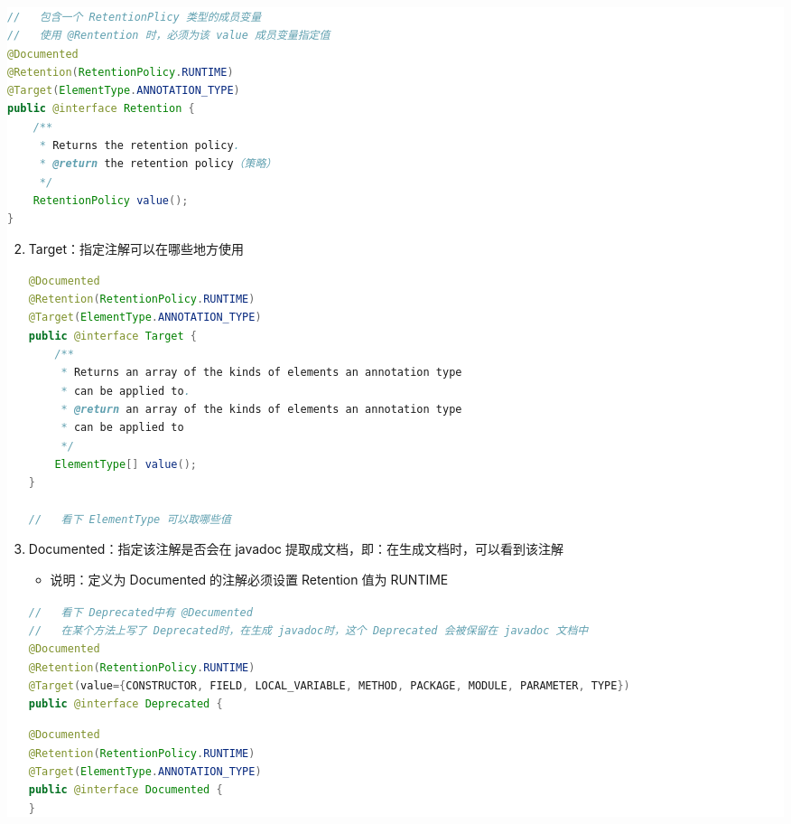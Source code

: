    

   ```java
   //	包含一个 RetentionPlicy 类型的成员变量
   //	使用 @Rentention 时，必须为该 value 成员变量指定值
   @Documented
   @Retention(RetentionPolicy.RUNTIME)
   @Target(ElementType.ANNOTATION_TYPE)
   public @interface Retention {
       /**
        * Returns the retention policy.
        * @return the retention policy（策略）
        */
       RetentionPolicy value();	
   }
   ```

   

2. Target：指定注解可以在哪些地方使用

   ```java
   @Documented
   @Retention(RetentionPolicy.RUNTIME)
   @Target(ElementType.ANNOTATION_TYPE)
   public @interface Target {
       /**
        * Returns an array of the kinds of elements an annotation type
        * can be applied to.
        * @return an array of the kinds of elements an annotation type
        * can be applied to
        */
       ElementType[] value();
   }
   
   //	看下 ElementType 可以取哪些值
   
   ```

   

3. Documented：指定该注解是否会在 javadoc 提取成文档，即：在生成文档时，可以看到该注解

   - 说明：定义为 Documented 的注解必须设置 Retention 值为 RUNTIME

   ```java
   //	看下 Deprecated中有 @Decumented
   //	在某个方法上写了 Deprecated时，在生成 javadoc时，这个 Deprecated 会被保留在 javadoc 文档中
   @Documented
   @Retention(RetentionPolicy.RUNTIME)
   @Target(value={CONSTRUCTOR, FIELD, LOCAL_VARIABLE, METHOD, PACKAGE, MODULE, PARAMETER, TYPE})
   public @interface Deprecated {	
   ```

   ```java
   @Documented
   @Retention(RetentionPolicy.RUNTIME)
   @Target(ElementType.ANNOTATION_TYPE)
   public @interface Documented {
   }
   ```
